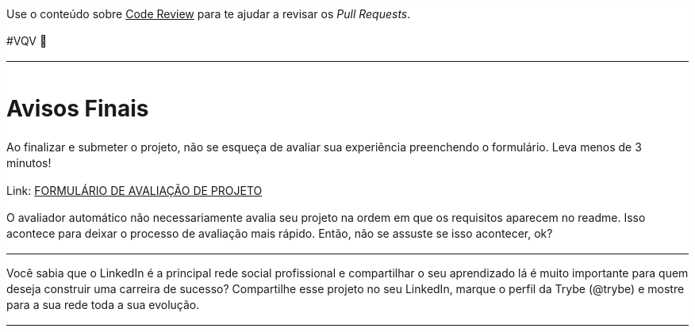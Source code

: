 Use o conteúdo sobre [Code Review](https://course.betrybe.com/real-life-engineer/code-review/) para te ajudar a revisar os _Pull Requests_.

\#VQV 🚀

---

# Avisos Finais

Ao finalizar e submeter o projeto, não se esqueça de avaliar sua experiência preenchendo o formulário. Leva menos de 3 minutos!

Link: [FORMULÁRIO DE AVALIAÇÃO DE PROJETO](https://be-trybe.typeform.com/to/ZTeR4IbH)

O avaliador automático não necessariamente avalia seu projeto na ordem em que os requisitos aparecem no readme. Isso acontece para deixar o processo de avaliação mais rápido. Então, não se assuste se isso acontecer, ok?

---

Você sabia que o LinkedIn é a principal rede social profissional e compartilhar o seu aprendizado lá é muito importante para quem deseja construir uma carreira de sucesso? Compartilhe esse projeto no seu LinkedIn, marque o perfil da Trybe (@trybe) e mostre para a sua rede toda a sua evolução.

---
